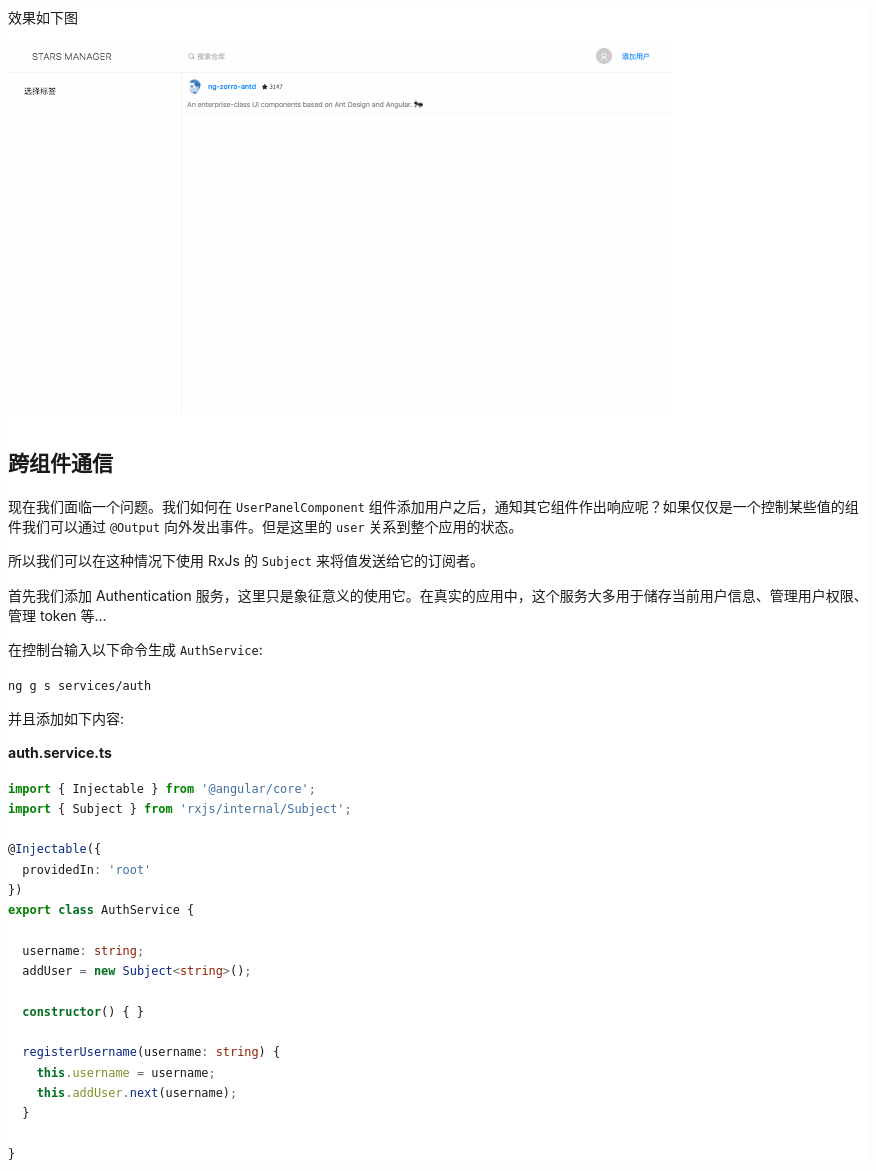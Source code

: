 效果如下图

![bind-user](./screenshots/bind-user.gif)

## 跨组件通信

现在我们面临一个问题。我们如何在 `UserPanelComponent` 组件添加用户之后，通知其它组件作出响应呢？如果仅仅是一个控制某些值的组件我们可以通过 `@Output` 向外发出事件。但是这里的 `user` 关系到整个应用的状态。

所以我们可以在这种情况下使用 RxJs 的 `Subject` 来将值发送给它的订阅者。

首先我们添加 Authentication 服务，这里只是象征意义的使用它。在真实的应用中，这个服务大多用于储存当前用户信息、管理用户权限、管理 token 等...

在控制台输入以下命令生成 `AuthService`:

```base
ng g s services/auth
```

并且添加如下内容:

**auth.service.ts**

```ts
import { Injectable } from '@angular/core';
import { Subject } from 'rxjs/internal/Subject';

@Injectable({
  providedIn: 'root'
})
export class AuthService {

  username: string;
  addUser = new Subject<string>();

  constructor() { }

  registerUsername(username: string) {
    this.username = username;
    this.addUser.next(username);
  }

}
```
